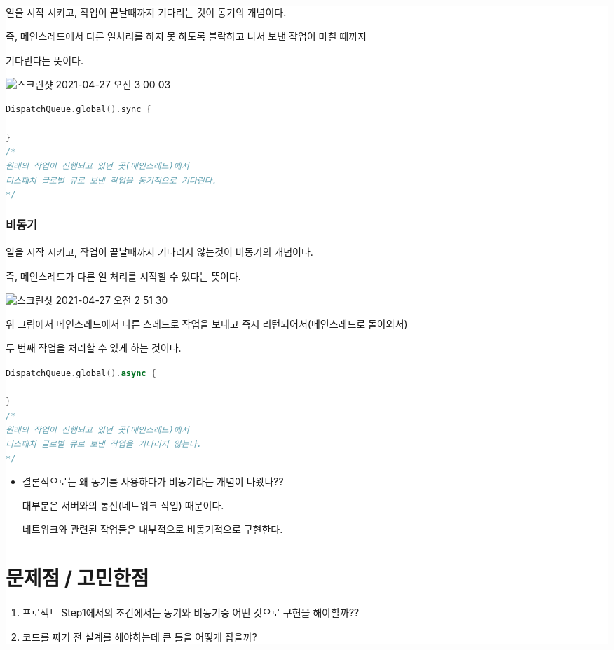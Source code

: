 일을 시작 시키고, 작업이 끝날때까지 기다리는 것이 동기의 개념이다.

즉, 메인스레드에서 다른 일처리를 하지 못 하도록 블락하고 나서 보낸 작업이 마칠 때까지

기다린다는 뜻이다.

<img width="718" alt="스크린샷 2021-04-27 오전 3 00 03" src="https://user-images.githubusercontent.com/70311145/116129103-aed78600-a704-11eb-9e2b-33f2e35fb766.png">

```swift
DispatchQueue.global().sync {

}
/*
원래의 작업이 진행되고 있던 곳(메인스레드)에서
디스패치 글로벌 큐로 보낸 작업을 동기적으로 기다린다.
*/
```

### 비동기

일을 시작 시키고, 작업이 끝날때까지 기다리지 않는것이 비동기의 개념이다.

즉, 메인스레드가 다른 일 처리를 시작할 수 있다는 뜻이다.

<img width="716" alt="스크린샷 2021-04-27 오전 2 51 30" src="https://user-images.githubusercontent.com/70311145/116128052-7daa8600-a703-11eb-8a09-9844d6f0c6a5.png">

위 그림에서 메인스레드에서 다른 스레드로 작업을 보내고 즉시 리턴되어서(메인스레드로 돌아와서)

두 번째 작업을 처리할 수 있게 하는 것이다.

```swift
DispatchQueue.global().async {

}
/*
원래의 작업이 진행되고 있던 곳(메인스레드)에서
디스패치 글로벌 큐로 보낸 작업을 기다리지 않는다.
*/
```

- 결론적으로는 왜 동기를 사용하다가 비동기라는 개념이 나왔나??

  대부분은 서버와의 통신(네트워크 작업) 때문이다.

  네트워크와 관련된 작업들은 내부적으로 비동기적으로 구현한다.

# 문제점 / 고민한점

1. 프로젝트 Step1에서의 조건에서는 동기와 비동기중 어떤 것으로 구현을 해야할까??

2. 코드를 짜기 전 설계를 해야하는데 큰 틀을 어떻게 잡을까?

